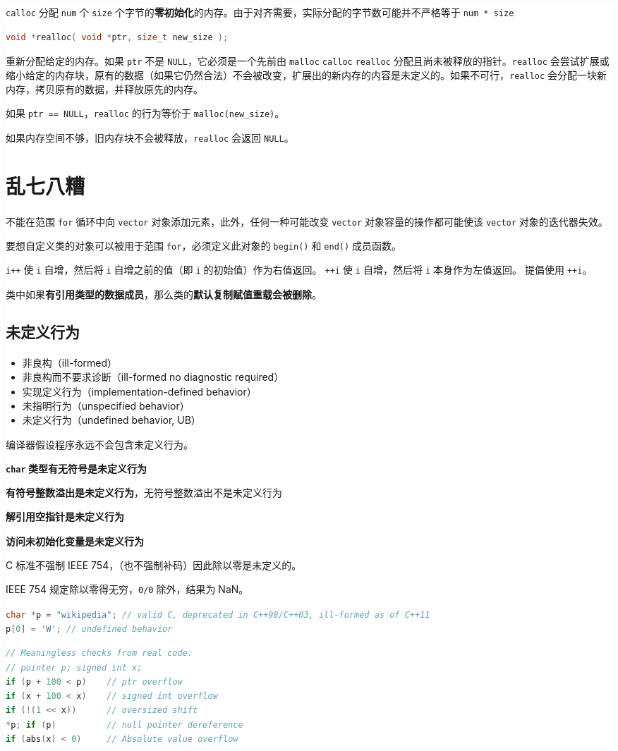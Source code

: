 `calloc` 分配 `num` 个 `size` 个字节的**零初始化**的内存。由于对齐需要，实际分配的字节数可能并不严格等于 `num * size`

```c
void *realloc( void *ptr, size_t new_size );
```

重新分配给定的内存。如果 `ptr` 不是 `NULL`，它必须是一个先前由 `malloc` `calloc` `realloc` 分配且尚未被释放的指针。`realloc` 会尝试扩展或缩小给定的内存块，原有的数据（如果它仍然合法）不会被改变，扩展出的新内存的内容是未定义的。如果不可行，`realloc` 会分配一块新内存，拷贝原有的数据，并释放原先的内存。

如果 `ptr == NULL`，`realloc` 的行为等价于 `malloc(new_size)`。

如果内存空间不够，旧内存块不会被释放，`realloc` 会返回 `NULL`。




# 乱七八糟

不能在范围 `for` 循环中向 `vector` 对象添加元素，此外，任何一种可能改变 `vector` 对象容量的操作都可能使该 `vector` 对象的迭代器失效。

要想自定义类的对象可以被用于范围 `for`，必须定义此对象的 `begin()` 和 `end()` 成员函数。

`i++` 使 `i` 自增，然后将 `i` 自增之前的值（即 `i` 的初始值）作为右值返回。
`++i` 使 `i` 自增，然后将 `i` 本身作为左值返回。
提倡使用 `++i`。

类中如果**有引用类型的数据成员**，那么类的**默认复制赋值重载会被删除**。

## 未定义行为

- 非良构（ill-formed）
- 非良构而不要求诊断（ill-formed no diagnostic required）
- 实现定义行为（implementation-defined behavior）
- 未指明行为（unspecified behavior）
- 未定义行为（undefined behavior, UB）

编译器假设程序永远不会包含未定义行为。

**`char` 类型有无符号是未定义行为**

**有符号整数溢出是未定义行为**，无符号整数溢出不是未定义行为

**解引用空指针是未定义行为**

**访问未初始化变量是未定义行为**

C 标准不强制 IEEE 754，（也不强制补码）因此除以零是未定义的。

IEEE 754 规定除以零得无穷，`0/0` 除外，结果为 NaN。

```c
char *p = "wikipedia"; // valid C, deprecated in C++98/C++03, ill-formed as of C++11
p[0] = 'W'; // undefined behavior
```

```c
// Meaningless checks from real code:
// pointer p; signed int x;
if (p + 100 < p)    // ptr overflow
if (x + 100 < x)    // signed int overflow
if (!(1 << x))      // oversized shift
*p; if (p)          // null pointer dereference
if (abs(x) < 0)     // Absolute value overflow
```
